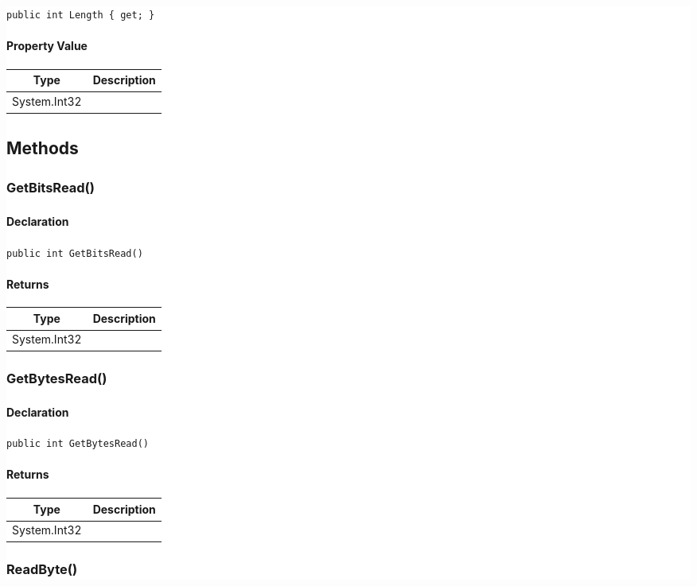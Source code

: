     public int Length { get; }

#### Property Value

| Type         | Description |
|--------------|-------------|
| System.Int32 |             |

## Methods 

### GetBitsRead()

<div class="markdown level1 summary">

</div>

<div class="markdown level1 conceptual">

</div>

#### Declaration

    public int GetBitsRead()

#### Returns

| Type         | Description |
|--------------|-------------|
| System.Int32 |             |

### GetBytesRead()

<div class="markdown level1 summary">

</div>

<div class="markdown level1 conceptual">

</div>

#### Declaration

    public int GetBytesRead()

#### Returns

| Type         | Description |
|--------------|-------------|
| System.Int32 |             |

### ReadByte()

<div class="markdown level1 summary">

</div>
